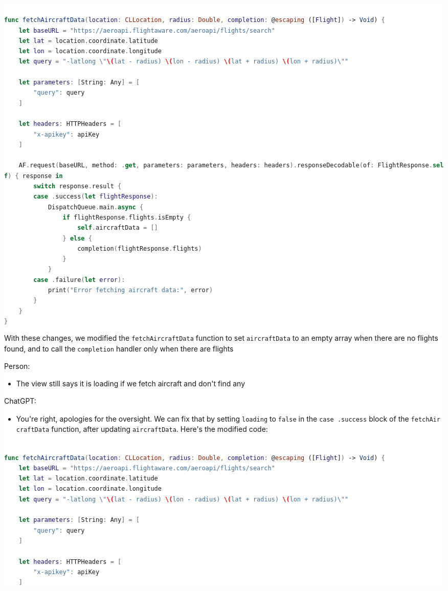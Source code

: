 ```swift

func fetchAircraftData(location: CLLocation, radius: Double, completion: @escaping ([Flight]) -> Void) {
    let baseURL = "https://aeroapi.flightaware.com/aeroapi/flights/search"
    let lat = location.coordinate.latitude
    let lon = location.coordinate.longitude
    let query = "-latlong \"\(lat - radius) \(lon - radius) \(lat + radius) \(lon + radius)\""

    let parameters: [String: Any] = [
        "query": query
    ]

    let headers: HTTPHeaders = [
        "x-apikey": apiKey
    ]

    AF.request(baseURL, method: .get, parameters: parameters, headers: headers).responseDecodable(of: FlightResponse.self) { response in
        switch response.result {
        case .success(let flightResponse):
            DispatchQueue.main.async {
                if flightResponse.flights.isEmpty {
                    self.aircraftData = []
                } else {
                    completion(flightResponse.flights)
                }
            }
        case .failure(let error):
            print("Error fetching aircraft data:", error)
        }
    }
}
```



With these changes, we modified the `fetchAircraftData` function to set `aircraftData` to an empty array when there are no flights found, and to call the `completion` handler only when there are flights

Person: 
- The view still says it is loading if we fetch aircraft and don't find any

ChatGPT: 
- You're right, apologies for the oversight. We can fix that by setting `loading` to `false` in the `case .success` block of the `fetchAircraftData` function, after updating `aircraftData`. Here's the modified code:

```swift

func fetchAircraftData(location: CLLocation, radius: Double, completion: @escaping ([Flight]) -> Void) {
    let baseURL = "https://aeroapi.flightaware.com/aeroapi/flights/search"
    let lat = location.coordinate.latitude
    let lon = location.coordinate.longitude
    let query = "-latlong \"\(lat - radius) \(lon - radius) \(lat + radius) \(lon + radius)\""

    let parameters: [String: Any] = [
        "query": query
    ]

    let headers: HTTPHeaders = [
        "x-apikey": apiKey
    ]

```